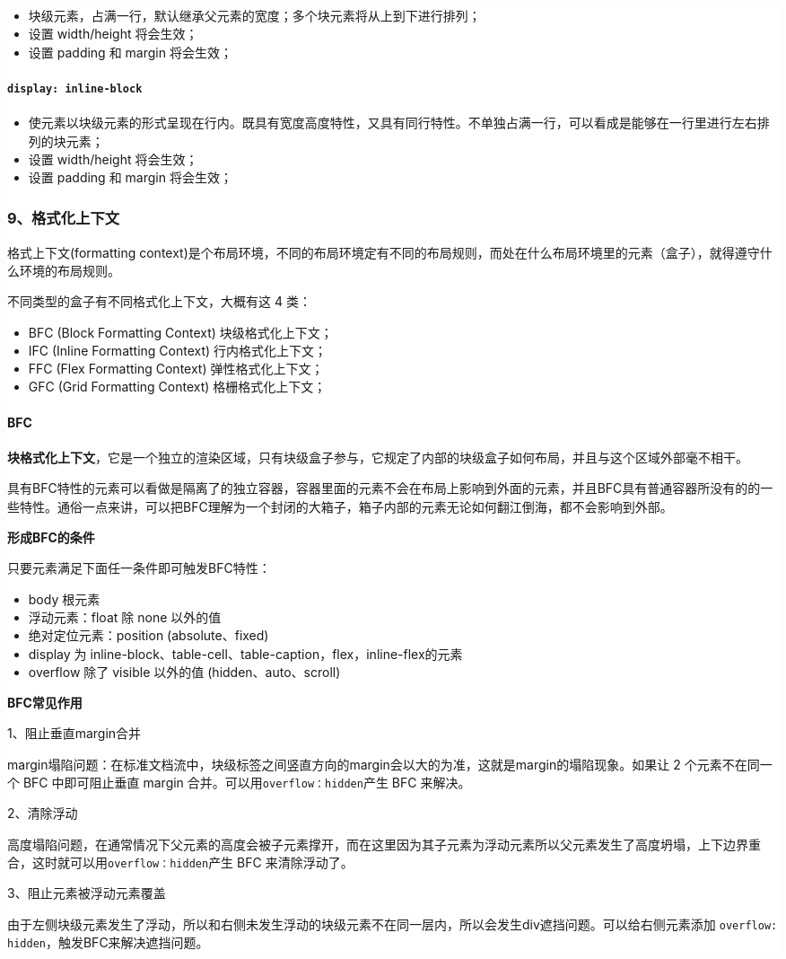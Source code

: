 - 块级元素，占满一行，默认继承父元素的宽度；多个块元素将从上到下进行排列；
- 设置 width/height 将会生效；
- 设置 padding 和 margin 将会生效；

#### `display: inline-block`

- 使元素以块级元素的形式呈现在行内。既具有宽度高度特性，又具有同行特性。不单独占满一行，可以看成是能够在一行里进行左右排列的块元素；
- 设置 width/height 将会生效；
- 设置 padding 和 margin 将会生效；



### 9、格式化上下文

格式上下文(formatting context)是个布局环境，不同的布局环境定有不同的布局规则，而处在什么布局环境里的元素（盒子），就得遵守什么环境的布局规则。

不同类型的盒子有不同格式化上下文，大概有这 4 类：

- BFC (Block Formatting Context) 块级格式化上下文；
- IFC (Inline Formatting Context) 行内格式化上下文；
- FFC (Flex Formatting Context) 弹性格式化上下文；
- GFC (Grid Formatting Context) 格栅格式化上下文；

#### BFC

**块格式化上下文**，它是一个独立的渲染区域，只有块级盒子参与，它规定了内部的块级盒子如何布局，并且与这个区域外部毫不相干。

具有BFC特性的元素可以看做是隔离了的独立容器，容器里面的元素不会在布局上影响到外面的元素，并且BFC具有普通容器所没有的的一些特性。通俗一点来讲，可以把BFC理解为一个封闭的大箱子，箱子内部的元素无论如何翻江倒海，都不会影响到外部。



**形成BFC的条件**

只要元素满足下面任一条件即可触发BFC特性：

- body 根元素
- 浮动元素：float 除 none 以外的值
- 绝对定位元素：position (absolute、fixed)
- display 为 inline-block、table-cell、table-caption，flex，inline-flex的元素
- overflow 除了 visible 以外的值 (hidden、auto、scroll)



**BFC常见作用**

1、阻止垂直margin合并

​	margin塌陷问题：在标准文档流中，块级标签之间竖直方向的margin会以大的为准，这就是margin的塌陷现象。如果让 2 个元素不在同一个 BFC 中即可阻止垂直 margin 合并。可以用`overflow：hidden`产生 BFC 来解决。

2、清除浮动

​	高度塌陷问题，在通常情况下父元素的高度会被子元素撑开，而在这里因为其子元素为浮动元素所以父元素发生了高度坍塌，上下边界重合，这时就可以用`overflow：hidden`产生 BFC 来清除浮动了。

3、阻止元素被浮动元素覆盖

​	由于左侧块级元素发生了浮动，所以和右侧未发生浮动的块级元素不在同一层内，所以会发生div遮挡问题。可以给右侧元素添加 `overflow: hidden`，触发BFC来解决遮挡问题。


